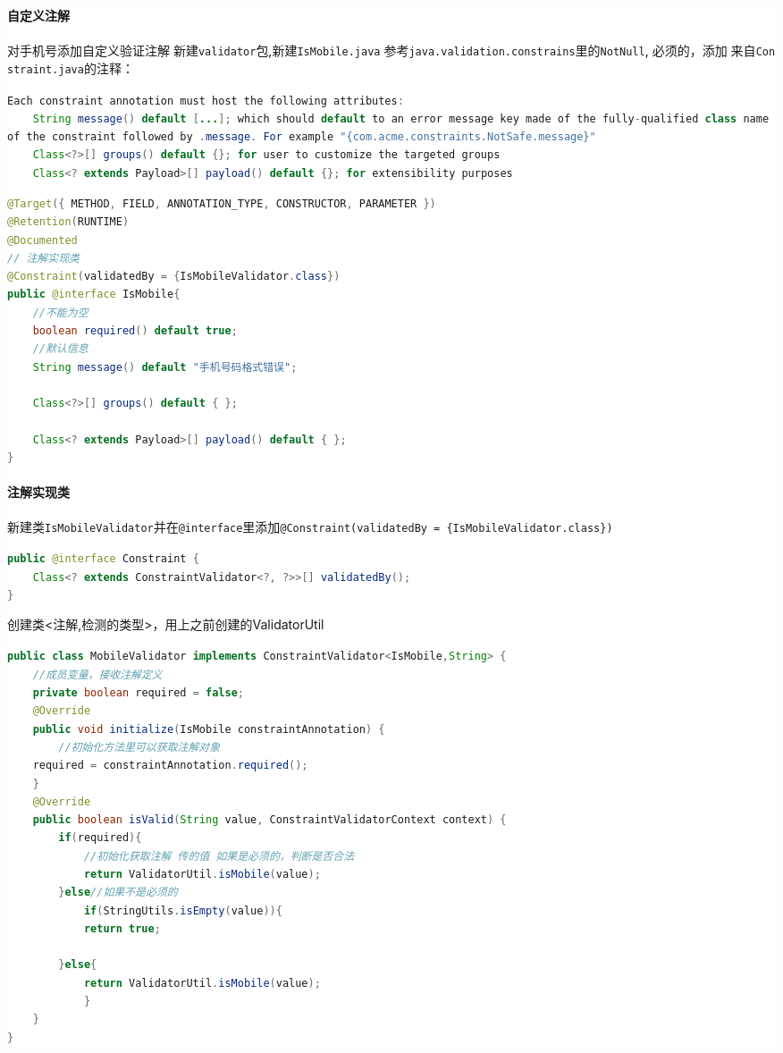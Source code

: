 #### 自定义注解
对手机号添加自定义验证注解
新建`validator`包,新建`IsMobile.java`
参考`java.validation.constrains`里的`NotNull`,
必须的，添加
来自`Constraint.java`的注释：
```java
Each constraint annotation must host the following attributes:
    String message() default [...]; which should default to an error message key made of the fully-qualified class name of the constraint followed by .message. For example "{com.acme.constraints.NotSafe.message}"
    Class<?>[] groups() default {}; for user to customize the targeted groups
    Class<? extends Payload>[] payload() default {}; for extensibility purposes
```

```java
@Target({ METHOD, FIELD, ANNOTATION_TYPE, CONSTRUCTOR, PARAMETER })
@Retention(RUNTIME)
@Documented
// 注解实现类
@Constraint(validatedBy = {IsMobileValidator.class})
public @interface IsMobile{
    //不能为空
    boolean required() default true;
    //默认信息
    String message() default "手机号码格式错误";

    Class<?>[] groups() default { };

    Class<? extends Payload>[] payload() default { };
}
```

#### 注解实现类
新建类`IsMobileValidator`并在`@interface`里添加`@Constraint(validatedBy = {IsMobileValidator.class})`

```java
public @interface Constraint {
    Class<? extends ConstraintValidator<?, ?>>[] validatedBy();
}
```

创建类<注解,检测的类型>，用上之前创建的ValidatorUtil
```java
public class MobileValidator implements ConstraintValidator<IsMobile,String> {
    //成员变量，接收注解定义
    private boolean required = false;
    @Override
    public void initialize(IsMobile constraintAnnotation) {
        //初始化方法里可以获取注解对象
    required = constraintAnnotation.required();
    }
    @Override
    public boolean isValid(String value, ConstraintValidatorContext context) {
        if(required){
            //初始化获取注解 传的值 如果是必须的，判断是否合法
            return ValidatorUtil.isMobile(value);
        }else//如果不是必须的
            if(StringUtils.isEmpty(value)){
            return true;

        }else{
            return ValidatorUtil.isMobile(value);
            }
    }
}
```